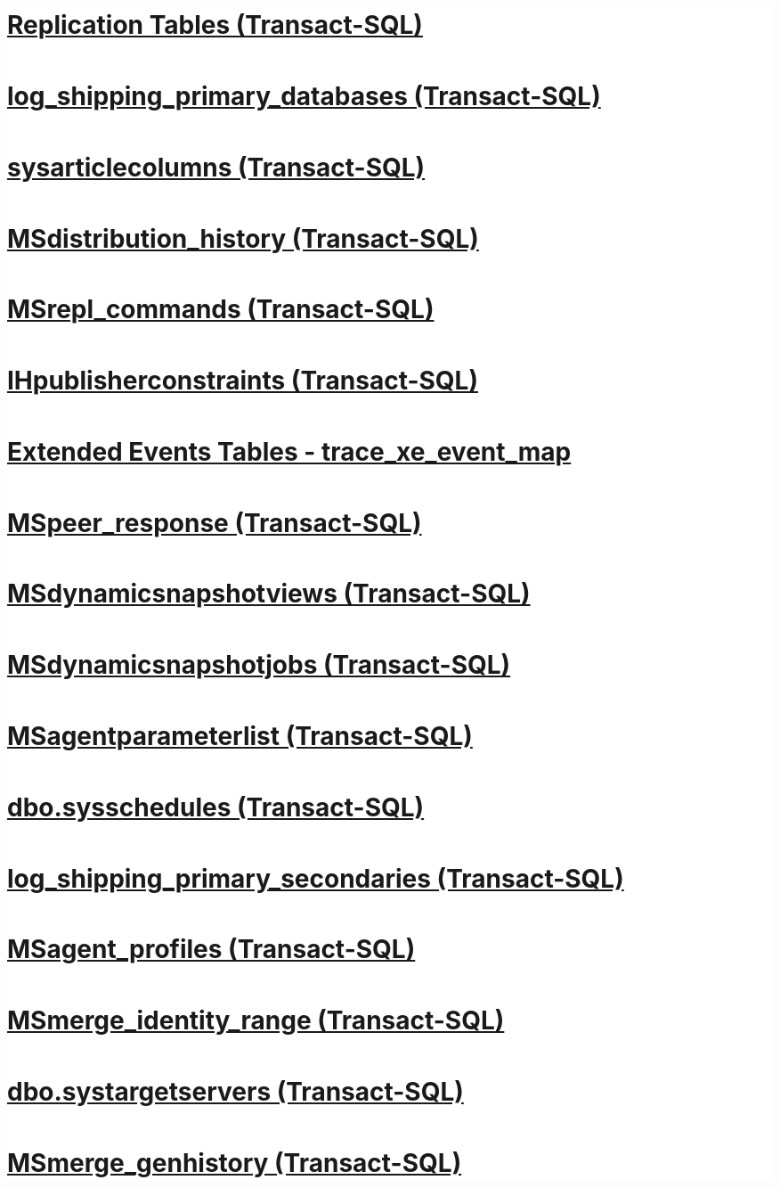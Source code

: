 # [Replication Tables (Transact-SQL)](replication-tables-transact-sql.md)
# [log_shipping_primary_databases (Transact-SQL)](log-shipping-primary-databases-transact-sql.md)
# [sysarticlecolumns (Transact-SQL)](sysarticlecolumns-transact-sql.md)
# [MSdistribution_history (Transact-SQL)](msdistribution-history-transact-sql.md)
# [MSrepl_commands (Transact-SQL)](msrepl-commands-transact-sql.md)
# [IHpublisherconstraints (Transact-SQL)](ihpublisherconstraints-transact-sql.md)
# [Extended Events Tables - trace_xe_event_map](extended-events-tables-trace-xe-event-map.md)
# [MSpeer_response (Transact-SQL)](mspeer-response-transact-sql.md)
# [MSdynamicsnapshotviews (Transact-SQL)](msdynamicsnapshotviews-transact-sql.md)
# [MSdynamicsnapshotjobs (Transact-SQL)](msdynamicsnapshotjobs-transact-sql.md)
# [MSagentparameterlist (Transact-SQL)](msagentparameterlist-transact-sql.md)
# [dbo.sysschedules (Transact-SQL)](dbo-sysschedules-transact-sql.md)
# [log_shipping_primary_secondaries (Transact-SQL)](log-shipping-primary-secondaries-transact-sql.md)
# [MSagent_profiles (Transact-SQL)](msagent-profiles-transact-sql.md)
# [MSmerge_identity_range (Transact-SQL)](msmerge-identity-range-transact-sql.md)
# [dbo.systargetservers (Transact-SQL)](dbo-systargetservers-transact-sql.md)
# [MSmerge_genhistory (Transact-SQL)](msmerge-genhistory-transact-sql.md)
